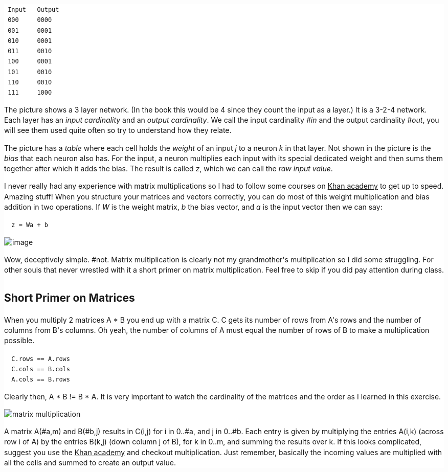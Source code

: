      Input   Output
     000     0000
     001     0001
     010     0001
     011     0010
     100     0001
     101     0010
     110     0010
     111     1000

The picture shows a 3 layer network. (In the book this would be 4 since they count the input as a layer.) It is a 3-2-4 network. Each layer has an _input cardinality_ and an _output cardinality_. We call the input cardinality _#in_ and the output cardinality _#out_, you will see them used quite often so try to understand how they relate. 

The picture has a _table_ where each cell holds the _weight_ of an input _j_ to a neuron _k_ in that layer. Not shown in the picture is the _bias_ that each neuron also has. For the input, a neuron multiplies each input with its special dedicated weight and then sums them together after which it adds the bias. The result is called _z_, which we can call the _raw input value_.

I never really had any experience with matrix multiplications so I had to follow some courses on [Khan academy](https://www.khanacademy.org/math/precalculus/precalc-matrices) to get up to speed. Amazing stuff! When you structure your matrices and vectors correctly, you can do most of this weight multiplication and bias addition in two operations. If _W_ is the weight matrix, _b_ the bias vector, and _a_ is the input vector then we can say:

      z = Wa + b

![image](https://user-images.githubusercontent.com/200494/35141713-36822ba2-fcfc-11e7-9099-2b14214bb6e3.png)

Wow, deceptively simple. #not. Matrix multiplication is clearly not my grandmother's multiplication so I did some struggling. For other souls that never wrestled with it a short primer on matrix multiplication. Feel free to skip if you did pay attention during class.

## Short Primer on Matrices

When you multiply 2 matrices A * B you end up with a matrix C. C gets its number of rows from A's rows and the number of columns from B's columns. Oh yeah, the number of columns of A must equal the number of rows of B to make a multiplication possible.

      C.rows == A.rows
      C.cols == B.cols
      A.cols == B.rows

Clearly then, A * B != B * A. It is very important to watch the cardinality of the matrices and the order as I learned in this exercise. 

![matrix multiplication](https://upload.wikimedia.org/wikipedia/commons/thumb/e/eb/Matrix_multiplication_diagram_2.svg/313px-Matrix_multiplication_diagram_2.svg.png)

A matrix A(#a,m) and B(#b,j) results in C(i,j) for i in 0..#a, and j in 0..#b. Each entry is given by multiplying the entries A(i,k) (across row i of A) by the entries B(k,j) (down column j of B), for k in 0..m, and summing the results over k. If this looks complicated, suggest you use the [Khan academy](https://www.khanacademy.org/math/precalculus/precalc-matrices) and checkout multiplication. Just remember, basically the incoming values are multiplied with all the cells and summed to create an output value.
